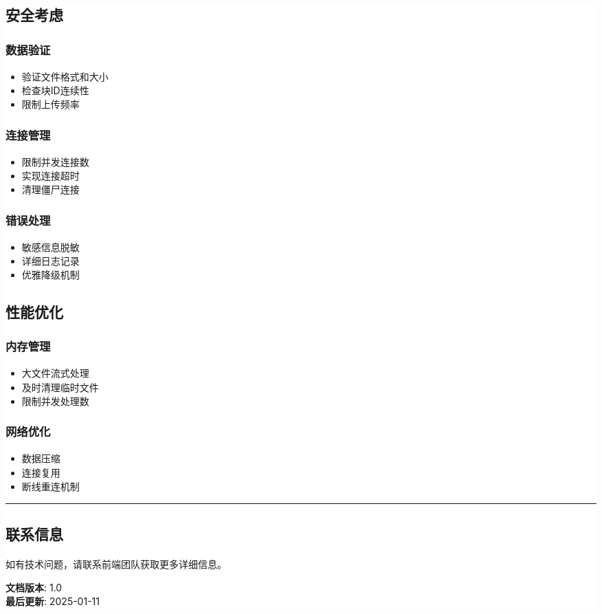 ## 安全考虑

### 数据验证
- 验证文件格式和大小
- 检查块ID连续性
- 限制上传频率

### 连接管理
- 限制并发连接数
- 实现连接超时
- 清理僵尸连接

### 错误处理
- 敏感信息脱敏
- 详细日志记录
- 优雅降级机制

## 性能优化

### 内存管理
- 大文件流式处理
- 及时清理临时文件
- 限制并发处理数

### 网络优化
- 数据压缩
- 连接复用
- 断线重连机制

---

## 联系信息

如有技术问题，请联系前端团队获取更多详细信息。

**文档版本**: 1.0  
**最后更新**: 2025-01-11

